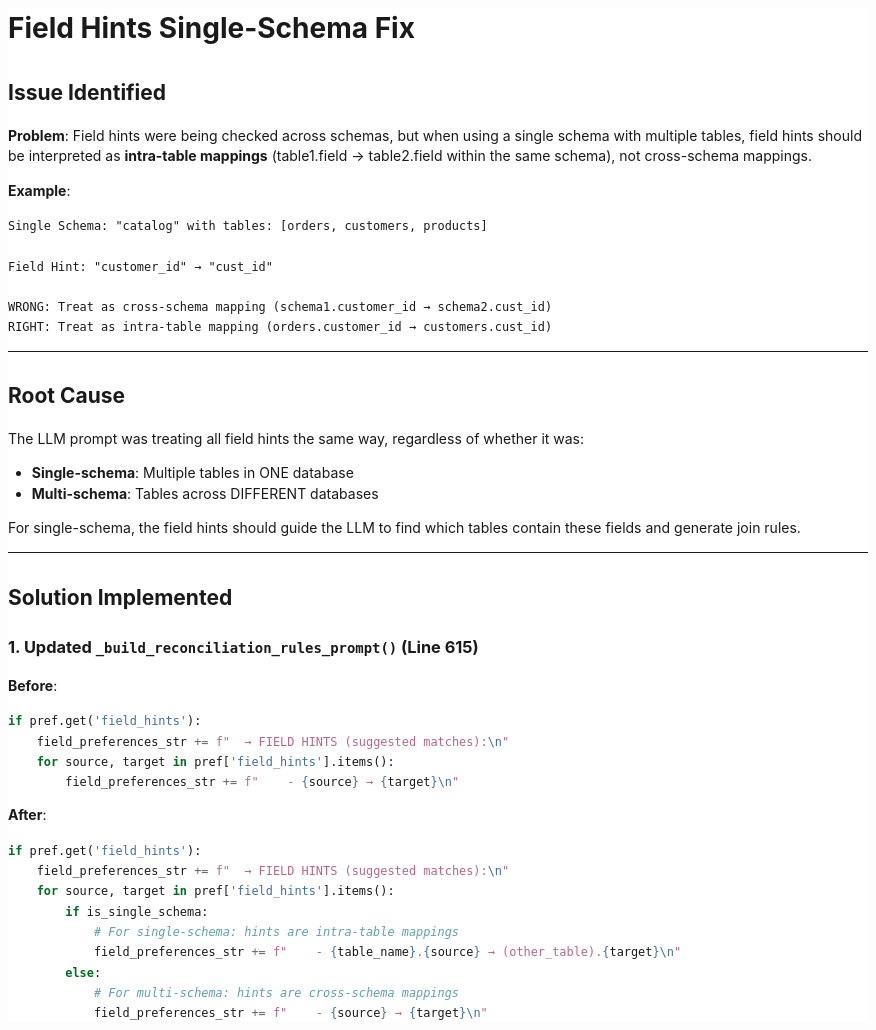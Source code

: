 # Field Hints Single-Schema Fix

## Issue Identified

**Problem**: Field hints were being checked across schemas, but when using a single schema with multiple tables, field hints should be interpreted as **intra-table mappings** (table1.field → table2.field within the same schema), not cross-schema mappings.

**Example**:
```
Single Schema: "catalog" with tables: [orders, customers, products]

Field Hint: "customer_id" → "cust_id"

WRONG: Treat as cross-schema mapping (schema1.customer_id → schema2.cust_id)
RIGHT: Treat as intra-table mapping (orders.customer_id → customers.cust_id)
```

---

## Root Cause

The LLM prompt was treating all field hints the same way, regardless of whether it was:
- **Single-schema**: Multiple tables in ONE database
- **Multi-schema**: Tables across DIFFERENT databases

For single-schema, the field hints should guide the LLM to find which tables contain these fields and generate join rules.

---

## Solution Implemented

### 1. Updated `_build_reconciliation_rules_prompt()` (Line 615)

**Before**:
```python
if pref.get('field_hints'):
    field_preferences_str += f"  → FIELD HINTS (suggested matches):\n"
    for source, target in pref['field_hints'].items():
        field_preferences_str += f"    - {source} → {target}\n"
```

**After**:
```python
if pref.get('field_hints'):
    field_preferences_str += f"  → FIELD HINTS (suggested matches):\n"
    for source, target in pref['field_hints'].items():
        if is_single_schema:
            # For single-schema: hints are intra-table mappings
            field_preferences_str += f"    - {table_name}.{source} → (other_table).{target}\n"
        else:
            # For multi-schema: hints are cross-schema mappings
            field_preferences_str += f"    - {source} → {target}\n"
```
